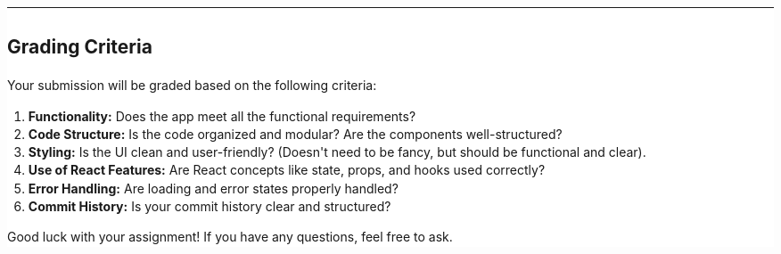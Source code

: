 ```json
```

---



## Grading Criteria

Your submission will be graded based on the following criteria:
1. **Functionality:** Does the app meet all the functional requirements?
2. **Code Structure:** Is the code organized and modular? Are the components well-structured?
3. **Styling:** Is the UI clean and user-friendly? (Doesn't need to be fancy, but should be functional and clear).
4. **Use of React Features:** Are React concepts like state, props, and hooks used correctly?
5. **Error Handling:** Are loading and error states properly handled?
6. **Commit History:** Is your commit history clear and structured?

Good luck with your assignment! If you have any questions, feel free to ask.


